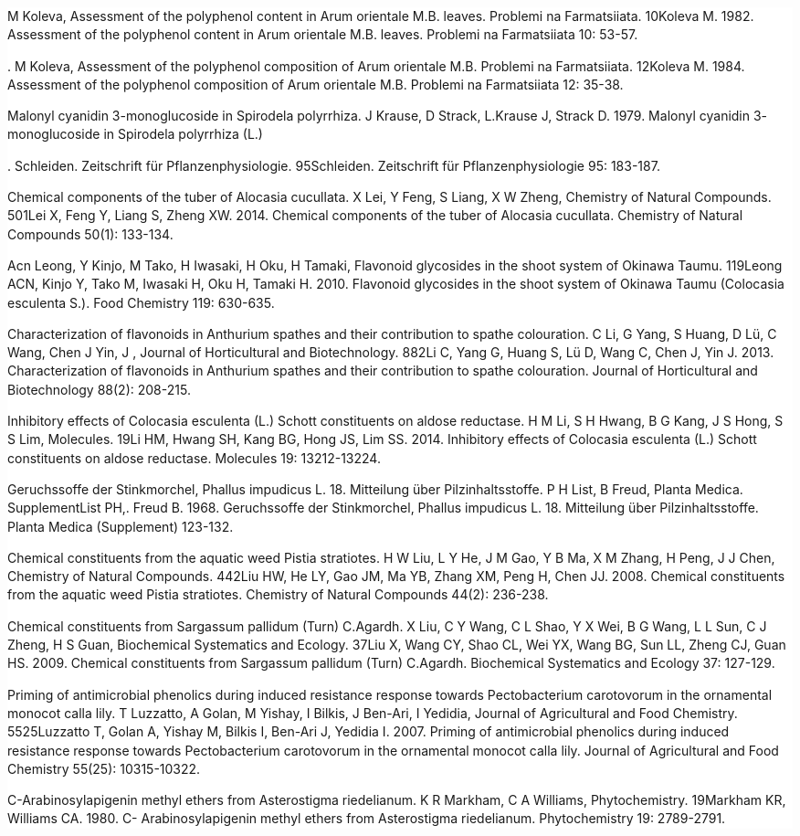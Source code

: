 M Koleva, Assessment of the polyphenol content in Arum orientale M.B. leaves. Problemi na Farmatsiiata. 10Koleva M. 1982. Assessment of the polyphenol content in Arum orientale M.B. leaves. Problemi na Farmatsiiata 10: 53-57.

. M Koleva, Assessment of the polyphenol composition of Arum orientale M.B. Problemi na Farmatsiiata. 12Koleva M. 1984. Assessment of the polyphenol composition of Arum orientale M.B. Problemi na Farmatsiiata 12: 35-38.

Malonyl cyanidin 3-monoglucoside in Spirodela polyrrhiza. J Krause, D Strack, L.Krause J, Strack D. 1979. Malonyl cyanidin 3- monoglucoside in Spirodela polyrrhiza (L.)

. Schleiden. Zeitschrift für Pflanzenphysiologie. 95Schleiden. Zeitschrift für Pflanzenphysiologie 95: 183-187.

Chemical components of the tuber of Alocasia cucullata. X Lei, Y Feng, S Liang, X W Zheng, Chemistry of Natural Compounds. 501Lei X, Feng Y, Liang S, Zheng XW. 2014. Chemical components of the tuber of Alocasia cucullata. Chemistry of Natural Compounds 50(1): 133-134.

Acn Leong, Y Kinjo, M Tako, H Iwasaki, H Oku, H Tamaki, Flavonoid glycosides in the shoot system of Okinawa Taumu. 119Leong ACN, Kinjo Y, Tako M, Iwasaki H, Oku H, Tamaki H. 2010. Flavonoid glycosides in the shoot system of Okinawa Taumu (Colocasia esculenta S.). Food Chemistry 119: 630-635.

Characterization of flavonoids in Anthurium spathes and their contribution to spathe colouration. C Li, G Yang, S Huang, D Lü, C Wang, Chen J Yin, J , Journal of Horticultural and Biotechnology. 882Li C, Yang G, Huang S, Lü D, Wang C, Chen J, Yin J. 2013. Characterization of flavonoids in Anthurium spathes and their contribution to spathe colouration. Journal of Horticultural and Biotechnology 88(2): 208-215.

Inhibitory effects of Colocasia esculenta (L.) Schott constituents on aldose reductase. H M Li, S H Hwang, B G Kang, J S Hong, S S Lim, Molecules. 19Li HM, Hwang SH, Kang BG, Hong JS, Lim SS. 2014. Inhibitory effects of Colocasia esculenta (L.) Schott constituents on aldose reductase. Molecules 19: 13212-13224.

Geruchssoffe der Stinkmorchel, Phallus impudicus L. 18. Mitteilung über Pilzinhaltsstoffe. P H List, B Freud, Planta Medica. SupplementList PH,. Freud B. 1968. Geruchssoffe der Stinkmorchel, Phallus impudicus L. 18. Mitteilung über Pilzinhaltsstoffe. Planta Medica (Supplement) 123-132.

Chemical constituents from the aquatic weed Pistia stratiotes. H W Liu, L Y He, J M Gao, Y B Ma, X M Zhang, H Peng, J J Chen, Chemistry of Natural Compounds. 442Liu HW, He LY, Gao JM, Ma YB, Zhang XM, Peng H, Chen JJ. 2008. Chemical constituents from the aquatic weed Pistia stratiotes. Chemistry of Natural Compounds 44(2): 236-238.

Chemical constituents from Sargassum pallidum (Turn) C.Agardh. X Liu, C Y Wang, C L Shao, Y X Wei, B G Wang, L L Sun, C J Zheng, H S Guan, Biochemical Systematics and Ecology. 37Liu X, Wang CY, Shao CL, Wei YX, Wang BG, Sun LL, Zheng CJ, Guan HS. 2009. Chemical constituents from Sargassum pallidum (Turn) C.Agardh. Biochemical Systematics and Ecology 37: 127-129.

Priming of antimicrobial phenolics during induced resistance response towards Pectobacterium carotovorum in the ornamental monocot calla lily. T Luzzatto, A Golan, M Yishay, I Bilkis, J Ben-Ari, I Yedidia, Journal of Agricultural and Food Chemistry. 5525Luzzatto T, Golan A, Yishay M, Bilkis I, Ben-Ari J, Yedidia I. 2007. Priming of antimicrobial phenolics during induced resistance response towards Pectobacterium carotovorum in the ornamental monocot calla lily. Journal of Agricultural and Food Chemistry 55(25): 10315-10322.

C-Arabinosylapigenin methyl ethers from Asterostigma riedelianum. K R Markham, C A Williams, Phytochemistry. 19Markham KR, Williams CA. 1980. C- Arabinosylapigenin methyl ethers from Asterostigma riedelianum. Phytochemistry 19: 2789-2791.
